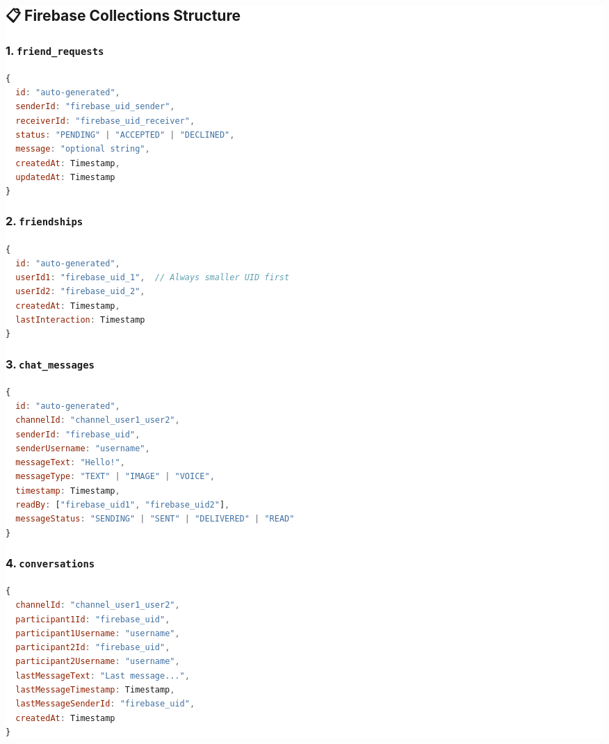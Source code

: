 
## 📋 Firebase Collections Structure

### 1. `friend_requests`
```javascript
{
  id: "auto-generated",
  senderId: "firebase_uid_sender",
  receiverId: "firebase_uid_receiver",
  status: "PENDING" | "ACCEPTED" | "DECLINED",
  message: "optional string",
  createdAt: Timestamp,
  updatedAt: Timestamp
}
```

### 2. `friendships`
```javascript
{
  id: "auto-generated",
  userId1: "firebase_uid_1",  // Always smaller UID first
  userId2: "firebase_uid_2",
  createdAt: Timestamp,
  lastInteraction: Timestamp
}
```

### 3. `chat_messages`
```javascript
{
  id: "auto-generated",
  channelId: "channel_user1_user2",
  senderId: "firebase_uid",
  senderUsername: "username",
  messageText: "Hello!",
  messageType: "TEXT" | "IMAGE" | "VOICE",
  timestamp: Timestamp,
  readBy: ["firebase_uid1", "firebase_uid2"],
  messageStatus: "SENDING" | "SENT" | "DELIVERED" | "READ"
}
```

### 4. `conversations`
```javascript
{
  channelId: "channel_user1_user2",
  participant1Id: "firebase_uid",
  participant1Username: "username",
  participant2Id: "firebase_uid",
  participant2Username: "username",
  lastMessageText: "Last message...",
  lastMessageTimestamp: Timestamp,
  lastMessageSenderId: "firebase_uid",
  createdAt: Timestamp
}
```
